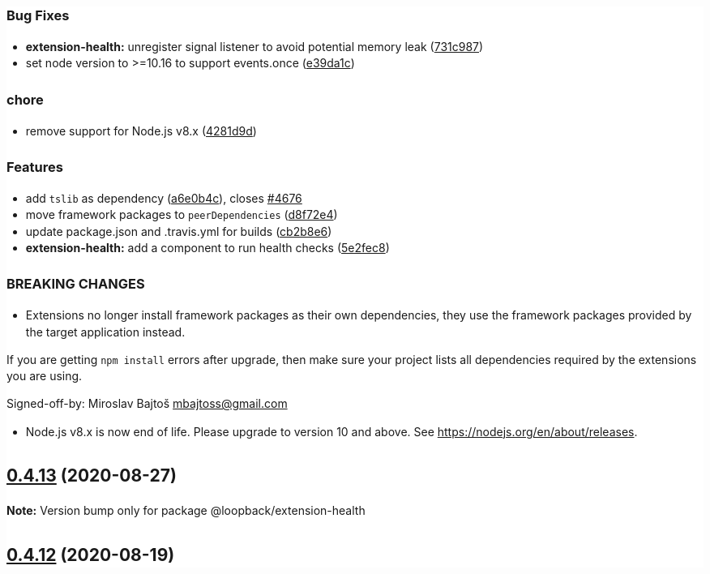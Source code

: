 ### Bug Fixes

- **extension-health:** unregister signal listener to avoid potential memory
  leak
  ([731c987](https://github.com/loopbackio/loopback-next/commit/731c987fd0e82946115379f6b38d51ac1e64e877))
- set node version to >=10.16 to support events.once
  ([e39da1c](https://github.com/loopbackio/loopback-next/commit/e39da1ca47728eafaf83c10ce35b09b03b6a4edc))

### chore

- remove support for Node.js v8.x
  ([4281d9d](https://github.com/loopbackio/loopback-next/commit/4281d9df50f0715d32879e1442a90b643ec8f542))

### Features

- add `tslib` as dependency
  ([a6e0b4c](https://github.com/loopbackio/loopback-next/commit/a6e0b4ce7b862764167cefedee14c1115b25e0a4)),
  closes [#4676](https://github.com/loopbackio/loopback-next/issues/4676)
- move framework packages to `peerDependencies`
  ([d8f72e4](https://github.com/loopbackio/loopback-next/commit/d8f72e4e9085aa132bfac3e930f3960042816f2a))
- update package.json and .travis.yml for builds
  ([cb2b8e6](https://github.com/loopbackio/loopback-next/commit/cb2b8e6a18616dda7783c0193091039d4e608131))
- **extension-health:** add a component to run health checks
  ([5e2fec8](https://github.com/loopbackio/loopback-next/commit/5e2fec8705d8e3af757c2785aa4f8fdb8ba3705b))

### BREAKING CHANGES

- Extensions no longer install framework packages as their own dependencies,
  they use the framework packages provided by the target application instead.

If you are getting `npm install` errors after upgrade, then make sure your
project lists all dependencies required by the extensions you are using.

Signed-off-by: Miroslav Bajtoš <mbajtoss@gmail.com>

- Node.js v8.x is now end of life. Please upgrade to version 10 and above. See
  https://nodejs.org/en/about/releases.

## [0.4.13](https://github.com/loopbackio/loopback-next/compare/@loopback/extension-health@0.4.12...@loopback/extension-health@0.4.13) (2020-08-27)

**Note:** Version bump only for package @loopback/extension-health

## [0.4.12](https://github.com/loopbackio/loopback-next/compare/@loopback/extension-health@0.4.11...@loopback/extension-health@0.4.12) (2020-08-19)
